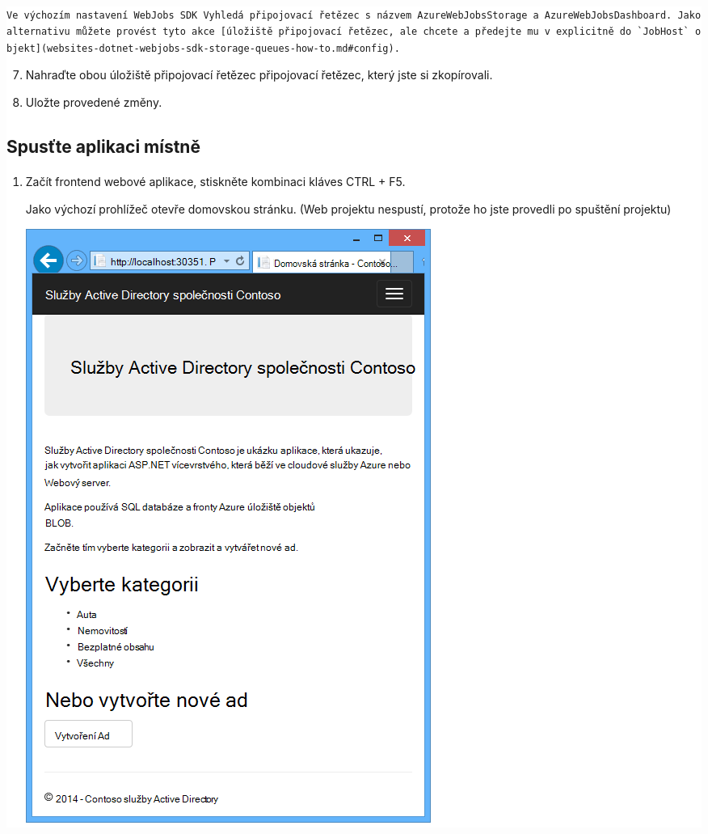     Ve výchozím nastavení WebJobs SDK Vyhledá připojovací řetězec s názvem AzureWebJobsStorage a AzureWebJobsDashboard. Jako alternativu můžete provést tyto akce [úložiště připojovací řetězec, ale chcete a předejte mu v explicitně do `JobHost` objekt](websites-dotnet-webjobs-sdk-storage-queues-how-to.md#config).

7. Nahraďte obou úložiště připojovací řetězec připojovací řetězec, který jste si zkopírovali.

8. Uložte provedené změny.

## <a id="run"></a>Spusťte aplikaci místně

1. Začít frontend webové aplikace, stiskněte kombinaci kláves CTRL + F5.

    Jako výchozí prohlížeč otevře domovskou stránku. (Web projektu nespustí, protože ho jste provedli po spuštění projektu)

    ![Domovská stránka Contoso služby Active Directory](./media/websites-dotnet-webjobs-sdk-get-started/home.png)
